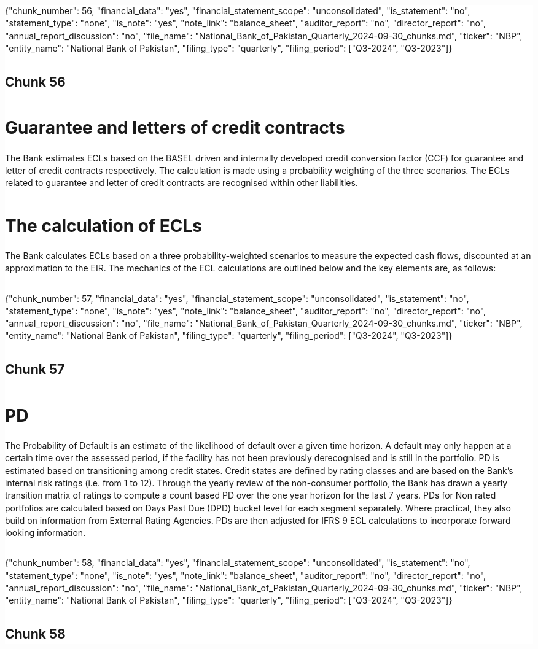 
{"chunk_number": 56, "financial_data": "yes", "financial_statement_scope": "unconsolidated", "is_statement": "no", "statement_type": "none", "is_note": "yes", "note_link": "balance_sheet", "auditor_report": "no", "director_report": "no", "annual_report_discussion": "no", "file_name": "National_Bank_of_Pakistan_Quarterly_2024-09-30_chunks.md", "ticker": "NBP", "entity_name": "National Bank of Pakistan", "filing_type": "quarterly", "filing_period": ["Q3-2024", "Q3-2023"]}
## Chunk 56


# Guarantee and letters of credit contracts

The Bank estimates ECLs based on the BASEL driven and internally developed credit conversion factor (CCF) for guarantee and letter of credit contracts respectively. The calculation is made using a probability weighting of the three scenarios. The ECLs related to guarantee and letter of credit contracts are recognised within other liabilities.

# The calculation of ECLs

The Bank calculates ECLs based on a three probability-weighted scenarios to measure the expected cash flows, discounted at an approximation to the EIR. The mechanics of the ECL calculations are outlined below and the key elements are, as follows:

---

{"chunk_number": 57, "financial_data": "yes", "financial_statement_scope": "unconsolidated", "is_statement": "no", "statement_type": "none", "is_note": "yes", "note_link": "balance_sheet", "auditor_report": "no", "director_report": "no", "annual_report_discussion": "no", "file_name": "National_Bank_of_Pakistan_Quarterly_2024-09-30_chunks.md", "ticker": "NBP", "entity_name": "National Bank of Pakistan", "filing_type": "quarterly", "filing_period": ["Q3-2024", "Q3-2023"]}
## Chunk 57


# PD

The Probability of Default is an estimate of the likelihood of default over a given time horizon. A default may only happen at a certain time over the assessed period, if the facility has not been previously derecognised and is still in the portfolio. PD is estimated based on transitioning among credit states. Credit states are defined by rating classes and are based on the Bank’s internal risk ratings (i.e. from 1 to 12). Through the yearly review of the non-consumer portfolio, the Bank has drawn a yearly transition matrix of ratings to compute a count based PD over the one year horizon for the last 7 years. PDs for Non rated portfolios are calculated based on Days Past Due (DPD) bucket level for each segment separately. Where practical, they also build on information from External Rating Agencies. PDs are then adjusted for IFRS 9 ECL calculations to incorporate forward looking information.

---

{"chunk_number": 58, "financial_data": "yes", "financial_statement_scope": "unconsolidated", "is_statement": "no", "statement_type": "none", "is_note": "yes", "note_link": "balance_sheet", "auditor_report": "no", "director_report": "no", "annual_report_discussion": "no", "file_name": "National_Bank_of_Pakistan_Quarterly_2024-09-30_chunks.md", "ticker": "NBP", "entity_name": "National Bank of Pakistan", "filing_type": "quarterly", "filing_period": ["Q3-2024", "Q3-2023"]}
## Chunk 58

